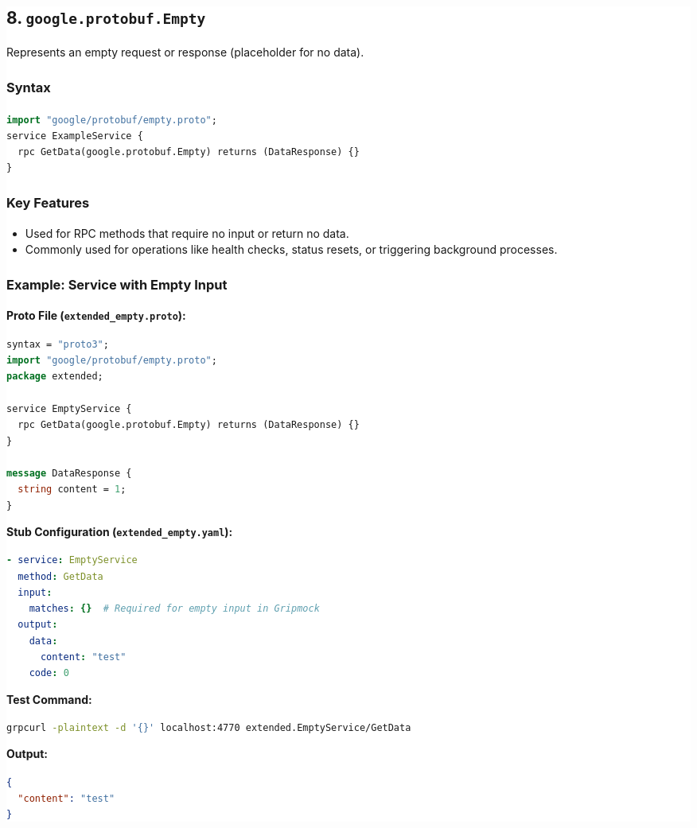 ## 8. `google.protobuf.Empty` 
Represents an empty request or response (placeholder for no data).  

### Syntax  
```proto  
import "google/protobuf/empty.proto";  
service ExampleService {  
  rpc GetData(google.protobuf.Empty) returns (DataResponse) {}  
}  
```  

### Key Features  
- Used for RPC methods that require no input or return no data.  
- Commonly used for operations like health checks, status resets, or triggering background processes.  

### Example: Service with Empty Input  
**Proto File (`extended_empty.proto`):**  
```proto  
syntax = "proto3";  
import "google/protobuf/empty.proto";  
package extended;  

service EmptyService {  
  rpc GetData(google.protobuf.Empty) returns (DataResponse) {}  
}  

message DataResponse {  
  string content = 1;  
}  
```  

**Stub Configuration (`extended_empty.yaml`):**  
```yaml  
- service: EmptyService  
  method: GetData  
  input:  
    matches: {}  # Required for empty input in Gripmock  
  output:  
    data:  
      content: "test"  
    code: 0  
```  

**Test Command:**  
```sh  
grpcurl -plaintext -d '{}' localhost:4770 extended.EmptyService/GetData  
```  

**Output:**  
```json  
{  
  "content": "test"  
}  
```  
